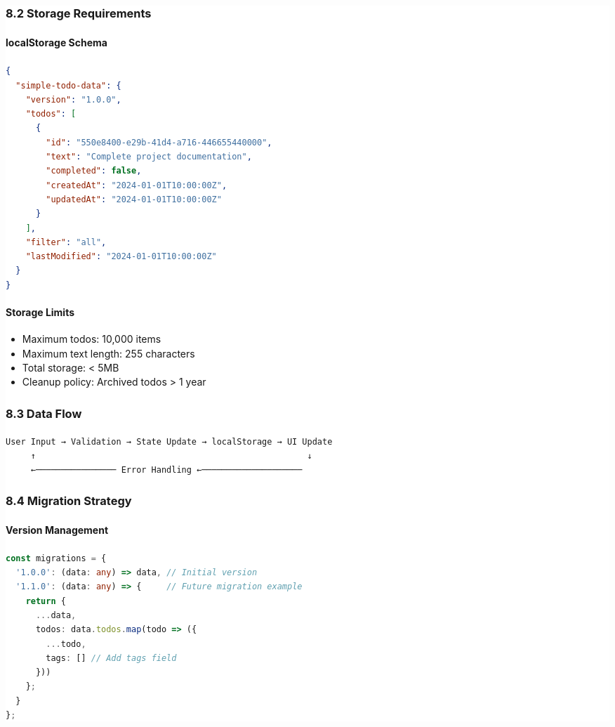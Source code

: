 ### 8.2 Storage Requirements

#### localStorage Schema
```json
{
  "simple-todo-data": {
    "version": "1.0.0",
    "todos": [
      {
        "id": "550e8400-e29b-41d4-a716-446655440000",
        "text": "Complete project documentation",
        "completed": false,
        "createdAt": "2024-01-01T10:00:00Z",
        "updatedAt": "2024-01-01T10:00:00Z"
      }
    ],
    "filter": "all",
    "lastModified": "2024-01-01T10:00:00Z"
  }
}
```

#### Storage Limits
- Maximum todos: 10,000 items
- Maximum text length: 255 characters
- Total storage: < 5MB
- Cleanup policy: Archived todos > 1 year

### 8.3 Data Flow

```
User Input → Validation → State Update → localStorage → UI Update
     ↑                                                      ↓
     ←──────────────── Error Handling ←────────────────────
```

### 8.4 Migration Strategy

#### Version Management
```typescript
const migrations = {
  '1.0.0': (data: any) => data, // Initial version
  '1.1.0': (data: any) => {     // Future migration example
    return {
      ...data,
      todos: data.todos.map(todo => ({
        ...todo,
        tags: [] // Add tags field
      }))
    };
  }
};
```

